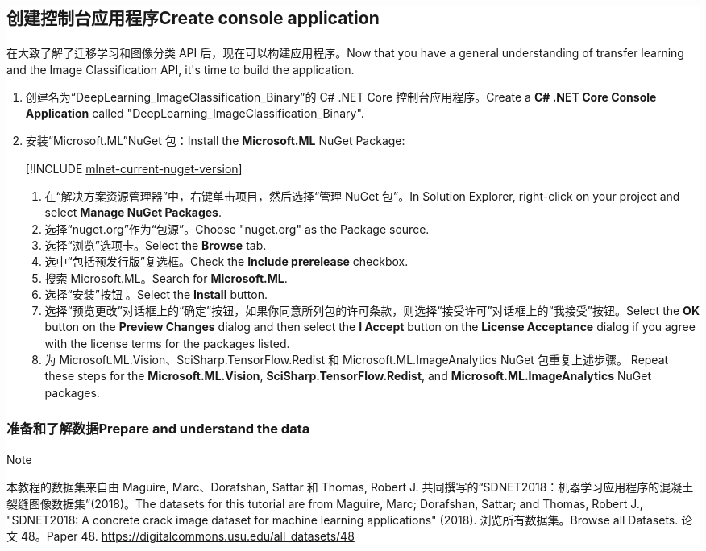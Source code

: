 ## <a name="create-console-application"></a><span data-ttu-id="0fe94-162">创建控制台应用程序</span><span class="sxs-lookup"><span data-stu-id="0fe94-162">Create console application</span></span>

<span data-ttu-id="0fe94-163">在大致了解了迁移学习和图像分类 API 后，现在可以构建应用程序。</span><span class="sxs-lookup"><span data-stu-id="0fe94-163">Now that you have a general understanding of transfer learning and the Image Classification API, it's time to build the application.</span></span>

1. <span data-ttu-id="0fe94-164">创建名为“DeepLearning_ImageClassification_Binary”的 C# .NET Core 控制台应用程序。</span><span class="sxs-lookup"><span data-stu-id="0fe94-164">Create a **C# .NET Core Console Application** called "DeepLearning_ImageClassification_Binary".</span></span>
1. <span data-ttu-id="0fe94-165">安装“Microsoft.ML”NuGet 包：</span><span class="sxs-lookup"><span data-stu-id="0fe94-165">Install the **Microsoft.ML** NuGet Package:</span></span>

    [!INCLUDE [mlnet-current-nuget-version](../../../includes/mlnet-current-nuget-version.md)]

    1. <span data-ttu-id="0fe94-166">在“解决方案资源管理器”中，右键单击项目，然后选择“管理 NuGet 包”。</span><span class="sxs-lookup"><span data-stu-id="0fe94-166">In Solution Explorer, right-click on your project and select **Manage NuGet Packages**.</span></span>
    1. <span data-ttu-id="0fe94-167">选择“nuget.org”作为“包源”。</span><span class="sxs-lookup"><span data-stu-id="0fe94-167">Choose "nuget.org" as the Package source.</span></span>
    1. <span data-ttu-id="0fe94-168">选择“浏览”选项卡。</span><span class="sxs-lookup"><span data-stu-id="0fe94-168">Select the **Browse** tab.</span></span>
    1. <span data-ttu-id="0fe94-169">选中“包括预发行版”复选框。</span><span class="sxs-lookup"><span data-stu-id="0fe94-169">Check the **Include prerelease** checkbox.</span></span>
    1. <span data-ttu-id="0fe94-170">搜索 Microsoft.ML。</span><span class="sxs-lookup"><span data-stu-id="0fe94-170">Search for **Microsoft.ML**.</span></span>
    1. <span data-ttu-id="0fe94-171">选择“安装”按钮  。</span><span class="sxs-lookup"><span data-stu-id="0fe94-171">Select the **Install** button.</span></span>
    1. <span data-ttu-id="0fe94-172">选择“预览更改”对话框上的“确定”按钮，如果你同意所列包的许可条款，则选择“接受许可”对话框上的“我接受”按钮。</span><span class="sxs-lookup"><span data-stu-id="0fe94-172">Select the **OK** button on the **Preview Changes** dialog and then select the **I Accept** button on the **License Acceptance** dialog if you agree with the license terms for the packages listed.</span></span>
    1. <span data-ttu-id="0fe94-173">为 Microsoft.ML.Vision、SciSharp.TensorFlow.Redist 和 Microsoft.ML.ImageAnalytics NuGet 包重复上述步骤。  </span><span class="sxs-lookup"><span data-stu-id="0fe94-173">Repeat these steps for the **Microsoft.ML.Vision**, **SciSharp.TensorFlow.Redist**, and **Microsoft.ML.ImageAnalytics** NuGet packages.</span></span>

### <a name="prepare-and-understand-the-data"></a><span data-ttu-id="0fe94-174">准备和了解数据</span><span class="sxs-lookup"><span data-stu-id="0fe94-174">Prepare and understand the data</span></span>

> [!NOTE]
> <span data-ttu-id="0fe94-175">本教程的数据集来自由 Maguire, Marc、Dorafshan, Sattar 和 Thomas, Robert J. 共同撰写的“SDNET2018：机器学习应用程序的混凝土裂缝图像数据集”(2018)。</span><span class="sxs-lookup"><span data-stu-id="0fe94-175">The datasets for this tutorial are from Maguire, Marc; Dorafshan, Sattar; and Thomas, Robert J., "SDNET2018: A concrete crack image dataset for machine learning applications" (2018).</span></span> <span data-ttu-id="0fe94-176">浏览所有数据集。</span><span class="sxs-lookup"><span data-stu-id="0fe94-176">Browse all Datasets.</span></span> <span data-ttu-id="0fe94-177">论文 48。</span><span class="sxs-lookup"><span data-stu-id="0fe94-177">Paper 48.</span></span> <https://digitalcommons.usu.edu/all_datasets/48>
